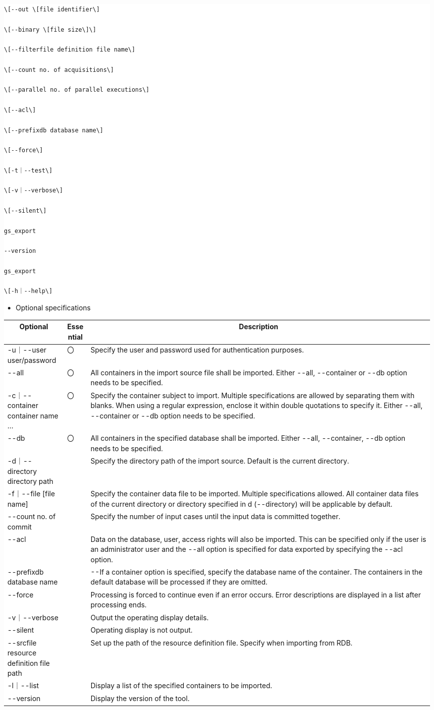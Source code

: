     \[--out \[file identifier\]
    
    \[--binary \[file size\]\]
    
    \[--filterfile definition file name\]
    
    \[--count no. of acquisitions\]
    
    \[--parallel no. of parallel executions\]
    
    \[--acl\]
    
    \[--prefixdb database name\]
    
    \[--force\]
    
    \[-t｜--test\]
    
    \[-v｜--verbose\]
    
    \[--silent\]
    
    gs_export
    
    --version
    
    gs_export
    
    \[-h｜--help\]
    
*   Optional specifications
    
      
    
| Optional                                | Essential | Description                                                                                                                                                                                                                                                      |
|-----------------------------------------|-----------|------------------------------------------------------------------------------------------------------------------------------------------------------------------------------------------------------------------------------------------------------------------|
| -u｜--user user/password                | 〇        | Specify the user and password used for authentication purposes.                                                                                                                                                                                                  |
| --all                                   | 〇        | All containers in the import source file shall be imported. Either --all, --container or --db option needs to be specified.                                                                                                                                      |
| -c｜--container container name …        | 〇        | Specify the container subject to import. Multiple specifications are allowed by separating them with blanks. When using a regular expression, enclose it within double quotations to specify it. Either --all, --container or --db option needs to be specified. |
| --db                                    | 〇        | All containers in the specified database shall be imported. Either --all, --container, --db option needs to be specified.                                                                                                                                        |
| -d｜--directory directory path          |           | Specify the directory path of the import source. Default is the current directory.                                                                                                                                                                               |
| -f｜--file [file name]                  |           | Specify the container data file to be imported. Multiple specifications allowed. All container data files of the current directory or directory specified in d (--directory) will be applicable by default.                                                      |
| --count no. of commit                   |           | Specify the number of input cases until the input data is committed together.                                                                                                                                                                                    |
| --acl                                   |           | Data on the database, user, access rights will also be imported. This can be specified only if the user is an administrator user and the --all option is specified for data exported by specifying the --acl option.                                             |
| --prefixdb database name                |           | --If a container option is specified, specify the database name of the container. The containers in the default database will be processed if they are omitted.                                                                                                  |
| --force                                 |           | Processing is forced to continue even if an error occurs. Error descriptions are displayed in a list after processing ends.                                                                                                                                      |
| -v｜--verbose                           |           | Output the operating display details.                                                                                                                                                                                                                            |
| --silent                                |           | Operating display is not output.                                                                                                                                                                                                                                 |
| --srcfile resource definition file path |           | Set up the path of the resource definition file. Specify when importing from RDB.                                                                                                                                                                                |
| -l｜--list                              |           | Display a list of the specified containers to be imported.                                                                                                                                                                                                       |
| --version                               |           | Display the version of the tool.                                                                                                                                                                                                                                 |